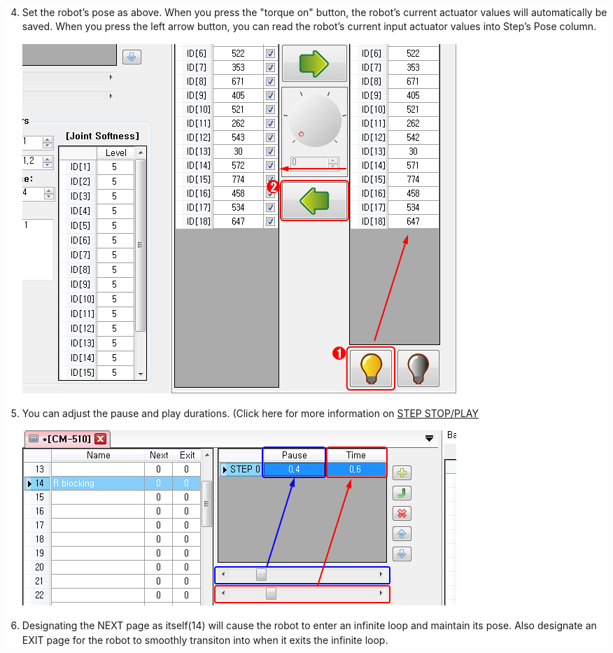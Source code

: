 4. Set the robot’s pose as above. When you press the "torque on" button, the robot’s current actuator values will automatically be saved. When you press the left arrow button, you can read the robot’s current input actuator values into Step’s Pose column.

    ![](/assets/images/edu/bioloid/premium_tutorial_30.jpg)

5. You can adjust the pause and play durations. (Click here for more information on [STEP STOP/PLAY](/docs/en/software/rplus1/motion/#pausetime)

    ![](/assets/images/edu/bioloid/premium_tutorial_31.jpg)

6. Designating the NEXT page as itself(14) will cause the robot to enter an infinite loop and maintain its pose.  Also designate an EXIT page for the robot to smoothly transiton into when it exits the infinite loop.
